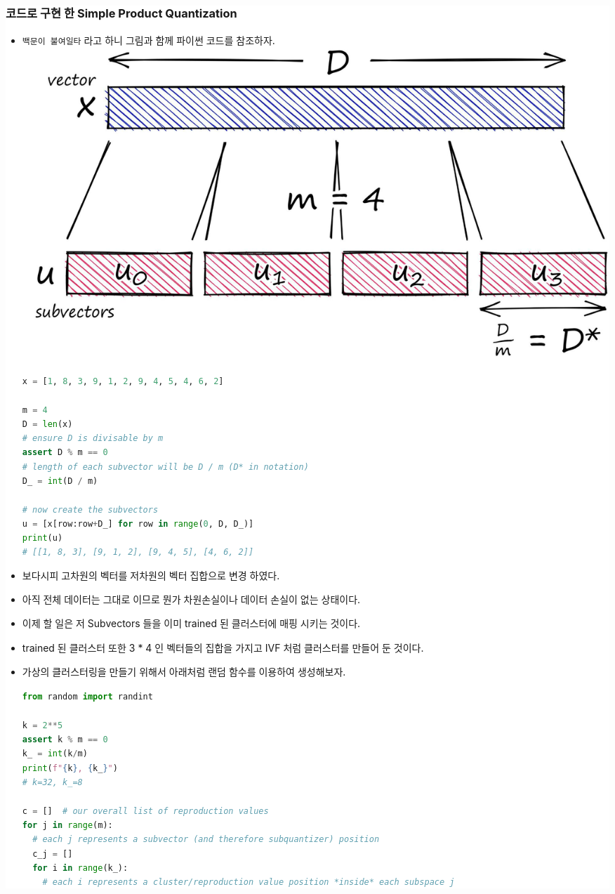 

### 코드로 구현 한 Simple Product Quantization
- `백문이 불여일타` 라고 하니 그림과 함께 파이썬 코드를 참조하자.
  ![](images/IndexPQ-4.png)
  ```python
  x = [1, 8, 3, 9, 1, 2, 9, 4, 5, 4, 6, 2]
  
  m = 4
  D = len(x)
  # ensure D is divisable by m
  assert D % m == 0
  # length of each subvector will be D / m (D* in notation)
  D_ = int(D / m)
  
  # now create the subvectors
  u = [x[row:row+D_] for row in range(0, D, D_)]
  print(u)
  # [[1, 8, 3], [9, 1, 2], [9, 4, 5], [4, 6, 2]]
  ```
- 보다시피 고차원의 벡터를 저차원의 벡터 집합으로 변경 하였다.
- 아직 전체 데이터는 그대로 이므로 뭔가 차원손실이나 데이터 손실이 없는 상태이다.

- 이제 할 일은 저 Subvectors 들을 이미 trained 된 클러스터에 매핑 시키는 것이다.
- trained 된 클러스터 또한 3 * 4 인 벡터들의 집합을 가지고 IVF 처럼 클러스터를 만들어 둔 것이다.
- 가상의 클러스터링을 만들기 위해서 아래처럼 랜덤 함수를 이용하여 생성해보자.
  ```python
  from random import randint
  
  k = 2**5
  assert k % m == 0
  k_ = int(k/m)
  print(f"{k}, {k_}")
  # k=32, k_=8
  
  c = []  # our overall list of reproduction values
  for j in range(m):
    # each j represents a subvector (and therefore subquantizer) position
    c_j = []
    for i in range(k_):
      # each i represents a cluster/reproduction value position *inside* each subspace j
  ```